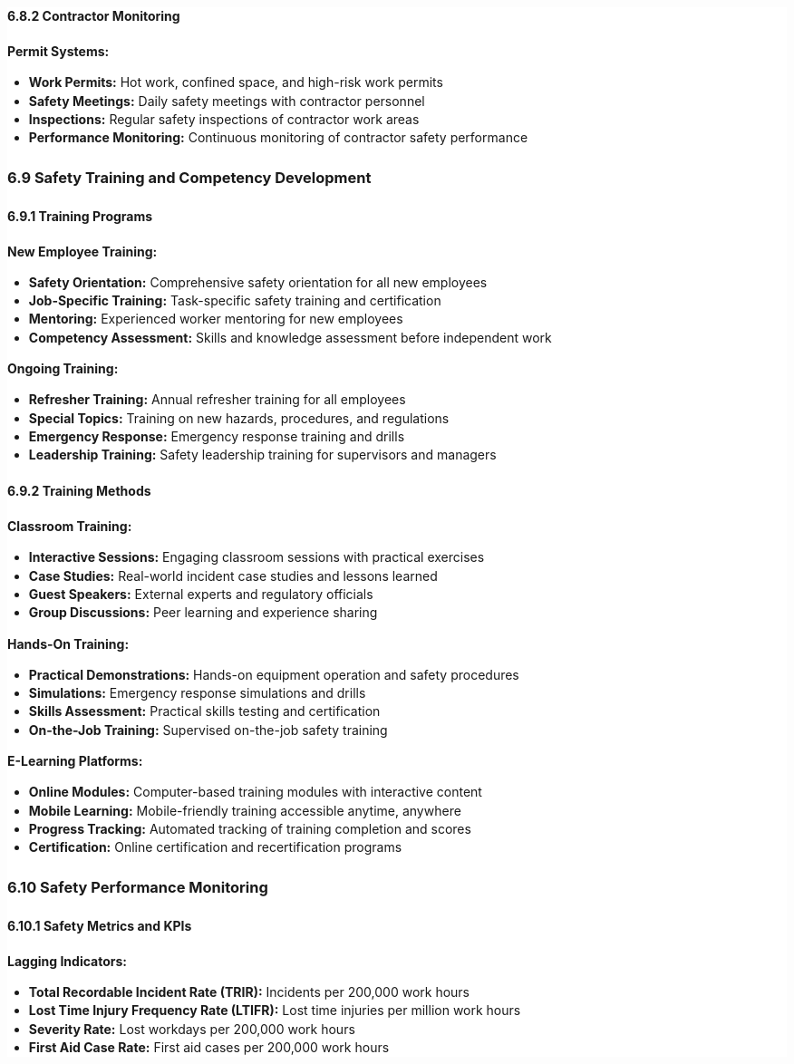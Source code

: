 #### 6.8.2 Contractor Monitoring

**Permit Systems:**
- **Work Permits:** Hot work, confined space, and high-risk work permits
- **Safety Meetings:** Daily safety meetings with contractor personnel
- **Inspections:** Regular safety inspections of contractor work areas
- **Performance Monitoring:** Continuous monitoring of contractor safety performance

### 6.9 Safety Training and Competency Development

#### 6.9.1 Training Programs

**New Employee Training:**
- **Safety Orientation:** Comprehensive safety orientation for all new employees
- **Job-Specific Training:** Task-specific safety training and certification
- **Mentoring:** Experienced worker mentoring for new employees
- **Competency Assessment:** Skills and knowledge assessment before independent work

**Ongoing Training:**
- **Refresher Training:** Annual refresher training for all employees
- **Special Topics:** Training on new hazards, procedures, and regulations
- **Emergency Response:** Emergency response training and drills
- **Leadership Training:** Safety leadership training for supervisors and managers

#### 6.9.2 Training Methods

**Classroom Training:**
- **Interactive Sessions:** Engaging classroom sessions with practical exercises
- **Case Studies:** Real-world incident case studies and lessons learned
- **Guest Speakers:** External experts and regulatory officials
- **Group Discussions:** Peer learning and experience sharing

**Hands-On Training:**
- **Practical Demonstrations:** Hands-on equipment operation and safety procedures
- **Simulations:** Emergency response simulations and drills
- **Skills Assessment:** Practical skills testing and certification
- **On-the-Job Training:** Supervised on-the-job safety training

**E-Learning Platforms:**
- **Online Modules:** Computer-based training modules with interactive content
- **Mobile Learning:** Mobile-friendly training accessible anytime, anywhere
- **Progress Tracking:** Automated tracking of training completion and scores
- **Certification:** Online certification and recertification programs

### 6.10 Safety Performance Monitoring

#### 6.10.1 Safety Metrics and KPIs

**Lagging Indicators:**
- **Total Recordable Incident Rate (TRIR):** Incidents per 200,000 work hours
- **Lost Time Injury Frequency Rate (LTIFR):** Lost time injuries per million work hours
- **Severity Rate:** Lost workdays per 200,000 work hours
- **First Aid Case Rate:** First aid cases per 200,000 work hours

